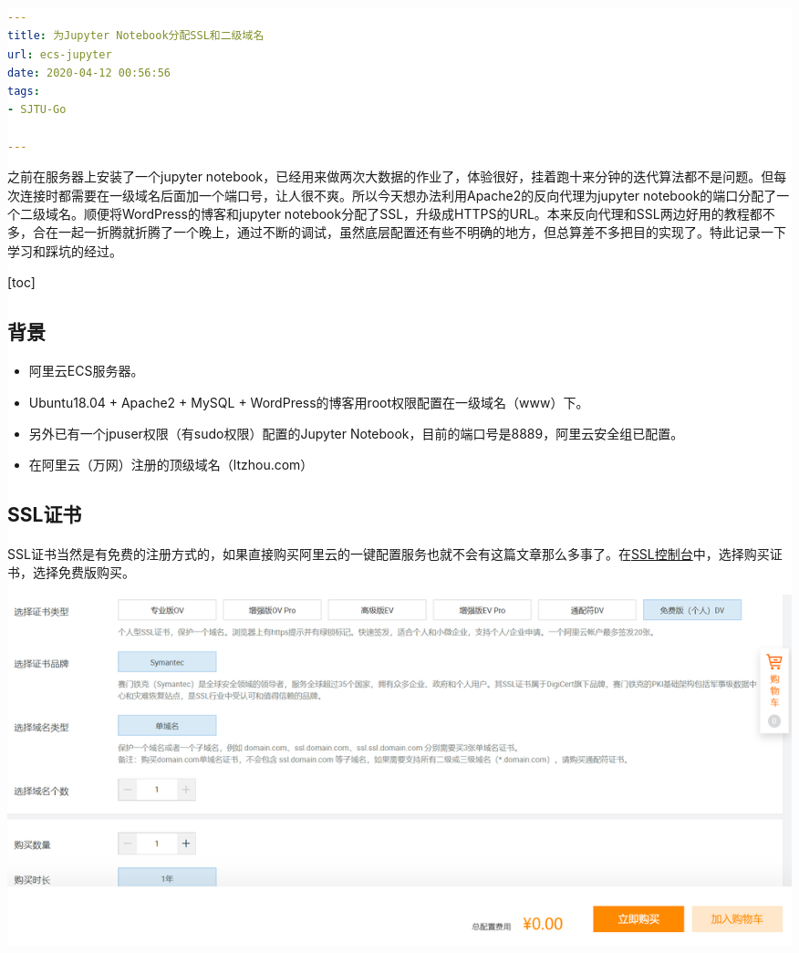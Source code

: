 ```yaml
---
title: 为Jupyter Notebook分配SSL和二级域名
url: ecs-jupyter
date: 2020-04-12 00:56:56
tags: 
- SJTU-Go

---
```


之前在服务器上安装了一个jupyter notebook，已经用来做两次大数据的作业了，体验很好，挂着跑十来分钟的迭代算法都不是问题。但每次连接时都需要在一级域名后面加一个端口号，让人很不爽。所以今天想办法利用Apache2的反向代理为jupyter notebook的端口分配了一个二级域名。顺便将WordPress的博客和jupyter notebook分配了SSL，升级成HTTPS的URL。本来反向代理和SSL两边好用的教程都不多，合在一起一折腾就折腾了一个晚上，通过不断的调试，虽然底层配置还有些不明确的地方，但总算差不多把目的实现了。特此记录一下学习和踩坑的经过。



[toc]

## 背景

- 阿里云ECS服务器。

- Ubuntu18.04 + Apache2 + MySQL + WordPress的博客用root权限配置在一级域名（www）下。

- 另外已有一个jpuser权限（有sudo权限）配置的Jupyter Notebook，目前的端口号是8889，阿里云安全组已配置。

- 在阿里云（万网）注册的顶级域名（ltzhou.com）

## SSL证书

SSL证书当然是有免费的注册方式的，如果直接购买阿里云的一键配置服务也就不会有这篇文章那么多事了。在[SSL控制台](https://yundun.console.aliyun.com/?spm=5176.13329450.nav-right.1.51494df5WQ9ivc&p=cas#/overview/cn-hangzhou)中，选择购买证书，选择免费版购买。

![](img/04-12-09-46-10.png)
